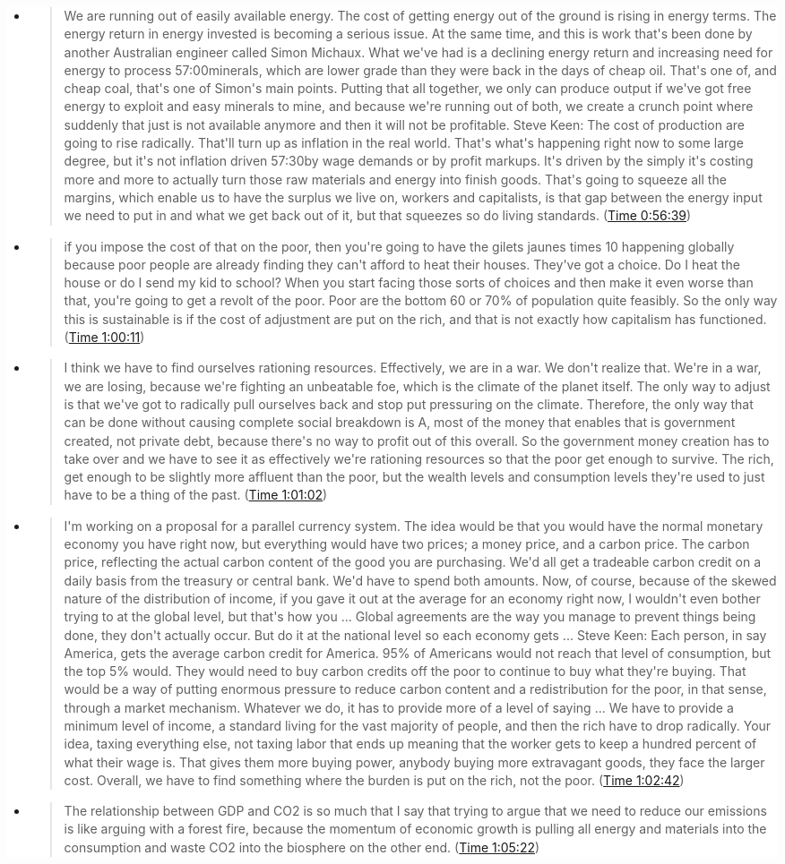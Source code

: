 - > We are running out of easily available energy. The cost of getting energy out of the ground is rising in energy terms. The energy return in energy invested is becoming a serious issue. At the same time, and this is work that's been done by another Australian engineer called Simon Michaux. What we've had is a declining energy return and increasing need for energy to process 57:00minerals, which are lower grade than they were back in the days of cheap oil. That's one of, and cheap coal, that's one of Simon's main points. Putting that all together, we only can produce output if we've got free energy to exploit and easy minerals to mine, and because we're running out of both, we create a crunch point where suddenly that just is not available anymore and then it will not be profitable. Steve Keen: The cost of production are going to rise radically. That'll turn up as inflation in the real world. That's what's happening right now to some large degree, but it's not inflation driven 57:30by wage demands or by profit markups. It's driven by the simply it's costing more and more to actually turn those raw materials and energy into finish goods. That's going to squeeze all the margins, which enable us to have the surplus we live on, workers and capitalists, is that gap between the energy input we need to put in and what we get back out of it, but that squeezes so do living standards. ([Time 0:56:39](https://annotate.tv/watch/62ed51b17ffd5400098a9ec5?annotationId=62ed6023de2e040009f7f89e))
- > if you impose the cost of that on the poor, then you're going to have the gilets jaunes times 10 happening globally because poor people are already finding they can't afford to heat their houses. They've got a choice. Do I heat the house or do I send my kid to school? When you start facing those sorts of choices and then make it even worse than that, you're going to get a revolt of the poor. Poor are the bottom 60 or 70% of population quite feasibly. So the only way this is sustainable is if the cost of adjustment are put on the rich, and that is not exactly how capitalism has functioned. ([Time 1:00:11](https://annotate.tv/watch/62ed51b17ffd5400098a9ec5?annotationId=62ed60c57b8f680009d4e60b))
- > I think we have to find ourselves rationing resources. Effectively, we are in a war. We don't realize that. We're in a war, we are losing, because we're fighting an unbeatable foe, which is the climate of the planet itself. The only way to adjust is that we've got to radically pull ourselves back and stop put pressuring on the climate. Therefore, the only way that can be done without causing complete social breakdown is A, most of the money that enables that is government created, not private debt, because there's no way to profit out of this overall. So the government money creation has to take over and we have to see it as effectively we're rationing resources so that the poor get enough to survive. The rich, get enough to be slightly more affluent than the poor, but the wealth levels and consumption levels they're used to just have to be a thing of the past. ([Time 1:01:02](https://annotate.tv/watch/62ed51b17ffd5400098a9ec5?annotationId=62ed61154fecc70009a2eb00))
- > I'm working on a proposal for a parallel currency system. The idea would be that you would have the normal monetary economy you have right now, but everything would have two prices; a money price, and a carbon price. The carbon price, reflecting the actual carbon content of the good you are purchasing. We'd all get a tradeable carbon credit on a daily basis from the treasury or central bank. We'd have to spend both amounts. Now, of course, because of the skewed nature of the distribution of income, if you gave it out at the average for an economy right now, I wouldn't even bother trying to at the global level, but that's how you ... Global agreements are the way you manage to prevent things being done, they don't actually occur. But do it at the national level so each economy gets ... Steve Keen: Each person, in say America, gets the average carbon credit for America. 95% of Americans would not reach that level of consumption, but the top 5% would. They would need to buy carbon credits off the poor to continue to buy what they're buying. That would be a way of putting enormous pressure to reduce carbon content and a redistribution for the poor, in that sense, through a market mechanism. Whatever we do, it has to provide more of a level of saying ... We have to provide a minimum level of income, a standard living for the vast majority of people, and then the rich have to drop radically. Your idea, taxing everything else, not taxing labor that ends up meaning that the worker gets to keep a hundred percent of what their wage is. That gives them more buying power, anybody buying more extravagant goods, they face the larger cost. Overall, we have to find something where the burden is put on the rich, not the poor. ([Time 1:02:42](https://annotate.tv/watch/62ed51b17ffd5400098a9ec5?annotationId=62ed61874fecc70009a2eb01))
- > The relationship between GDP and CO2 is so much that I say that trying to argue that we need to reduce our emissions is like arguing with a forest fire, because the momentum of economic growth is pulling all energy and materials into the consumption and waste CO2 into the biosphere on the other end. ([Time 1:05:22](https://annotate.tv/watch/62ed51b17ffd5400098a9ec5?annotationId=62ed61c7de2e040009f7f8a0))